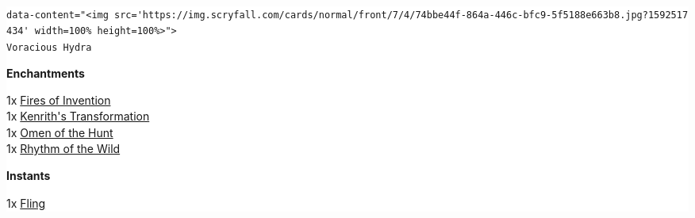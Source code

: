 	data-content="<img src='https://img.scryfall.com/cards/normal/front/7/4/74bbe44f-864a-446c-bfc9-5f5188e663b8.jpg?1592517434' width=100% height=100%>">
	Voracious Hydra
</a>
				</p>
				<b>Enchantments</b>
				<p class="mb-0">
					1x <a
	class="accented-link"
	target="_blank"
	href="https://scryfall.com/card/eld/125/fires-of-invention?utm_source=api"
	data-toggle="popover"
	data-placement="top"
	data-content="<img src='https://img.scryfall.com/cards/normal/front/a/1/a12b16b0-f75f-42d8-9b24-947c1908e0f7.jpg?1591620860' width=100% height=100%>">
	Fires of Invention
</a>
					<br />
					1x <a
	class="accented-link"
	target="_blank"
	href="https://scryfall.com/card/eld/164/kenriths-transformation?utm_source=api"
	data-toggle="popover"
	data-placement="top"
	data-content="<img src='https://img.scryfall.com/cards/normal/front/6/d/6da7cd39-1f8a-4f68-adb7-df2beac02263.jpg?1572490600' width=100% height=100%>">
	Kenrith's Transformation
</a>
					<br />
					1x <a
	class="accented-link"
	target="_blank"
	href="https://scryfall.com/card/thb/192/omen-of-the-hunt?utm_source=api"
	data-toggle="popover"
	data-placement="top"
	data-content="<img src='https://img.scryfall.com/cards/normal/front/7/d/7d4ebdea-78d4-4034-921b-735bdb11a716.jpg?1581480831' width=100% height=100%>">
	Omen of the Hunt
</a>
					<br />
					1x <a
	class="accented-link"
	target="_blank"
	href="https://scryfall.com/card/rna/201/rhythm-of-the-wild?utm_source=api"
	data-toggle="popover"
	data-placement="top"
	data-content="<img src='https://img.scryfall.com/cards/normal/front/8/4/84062ce2-fea2-4e06-b83b-7cc597fb2a1b.jpg?1584831773' width=100% height=100%>">
	Rhythm of the Wild
</a>
				</p>
			</div>
			<div class="col-6">
				<b>Instants</b>
				<p class="mb-0">
					1x <a
	class="accented-link"
	target="_blank"
	href="https://scryfall.com/card/jmp/320/fling?utm_source=api"
	data-toggle="popover"
	data-placement="top"
	data-content="<img src='https://img.scryfall.com/cards/normal/front/8/f/8f42d773-c742-4465-b6d5-31feaba49146.jpg?1592707045' width=100% height=100%>">
	Fling
</a>
					<br />